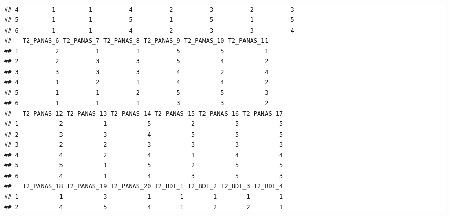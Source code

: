     ## 4         1         1          4          2          3          2          3
    ## 5         1         1          5          1          5          1          5
    ## 6         1         1          4          2          3          3          4
    ##   T2_PANAS_6 T2_PANAS_7 T2_PANAS_8 T2_PANAS_9 T2_PANAS_10 T2_PANAS_11
    ## 1          2          1          1          5           5           1
    ## 2          2          3          3          5           4           2
    ## 3          3          3          3          4           2           4
    ## 4          1          2          1          4           4           2
    ## 5          1          1          2          5           5           3
    ## 6          1          1          1          3           3           2
    ##   T2_PANAS_12 T2_PANAS_13 T2_PANAS_14 T2_PANAS_15 T2_PANAS_16 T2_PANAS_17
    ## 1           2           1           5           2           5           5
    ## 2           3           3           4           5           5           5
    ## 3           2           2           3           3           3           3
    ## 4           4           2           4           1           4           4
    ## 5           5           1           5           2           5           5
    ## 6           4           1           4           3           5           3
    ##   T2_PANAS_18 T2_PANAS_19 T2_PANAS_20 T2_BDI_1 T2_BDI_2 T2_BDI_3 T2_BDI_4
    ## 1           1           3           1        1        1        1        1
    ## 2           4           5           4        1        2        2        1